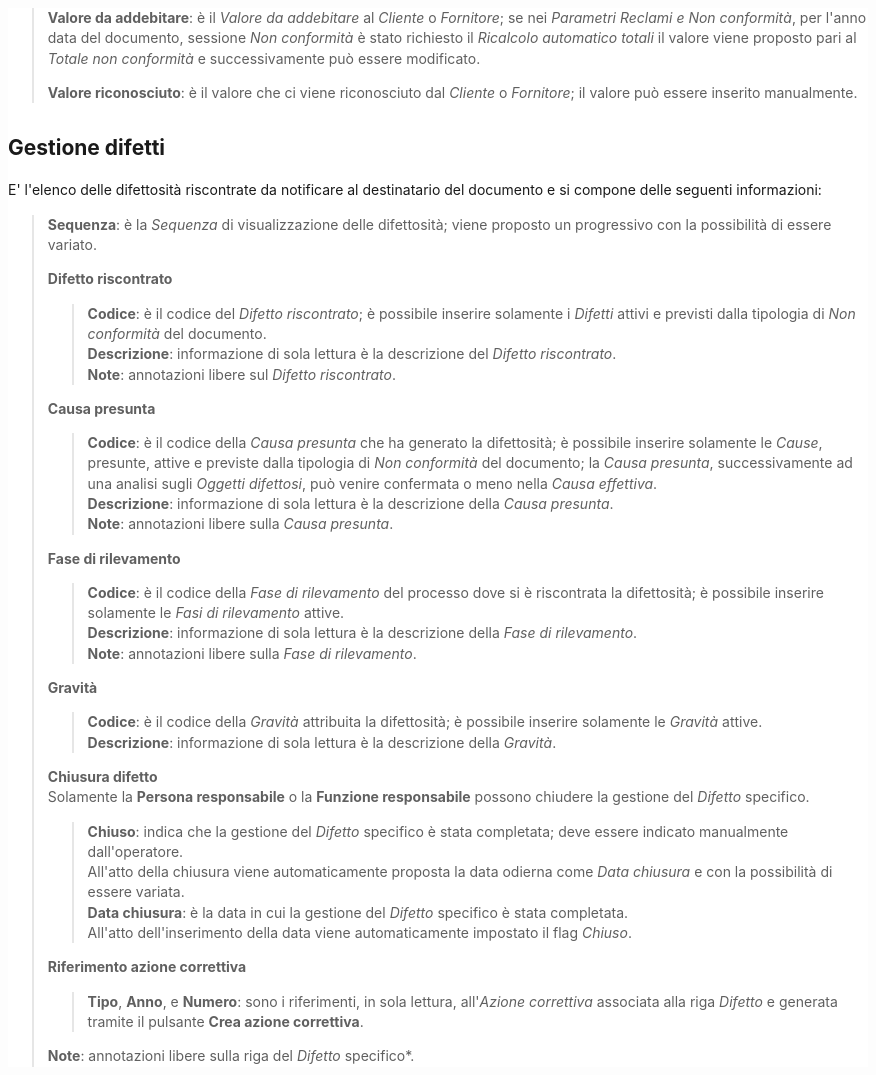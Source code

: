 > **Valore da addebitare**: è il *Valore da addebitare* al *Cliente* o *Fornitore*; se nei *Parametri Reclami e Non conformità*, per l'anno data del documento, sessione *Non conformità* è stato richiesto il *Ricalcolo automatico totali* il valore viene proposto pari al *Totale non conformità* e successivamente può essere modificato.    
>   
> **Valore riconosciuto**: è il valore che ci viene riconosciuto dal *Cliente* o *Fornitore*; il valore può essere inserito manualmente.   


## Gestione difetti

E' l'elenco delle difettosità riscontrate da notificare al destinatario del documento e si compone delle seguenti informazioni:   
> **Sequenza**: è la *Sequenza* di visualizzazione delle difettosità; viene proposto un progressivo con la possibilità di essere variato.   
>  
> **Difetto riscontrato**
>> **Codice**: è il codice del *Difetto riscontrato*; è possibile inserire solamente i *Difetti* attivi e previsti dalla tipologia di *Non conformità* del documento.   
>> **Descrizione**: informazione di sola lettura è la descrizione del *Difetto riscontrato*.   
>> **Note**: annotazioni libere sul *Difetto riscontrato*.   
>  
> **Causa presunta**
>> **Codice**: è il codice della *Causa presunta* che ha generato la difettosità; è possibile inserire solamente le *Cause*, presunte, attive e previste dalla tipologia di *Non conformità* del documento; la *Causa presunta*, successivamente ad una analisi sugli *Oggetti difettosi*, può venire confermata o meno nella *Causa effettiva*.   
>> **Descrizione**: informazione di sola lettura è la descrizione della *Causa presunta*.   
>> **Note**: annotazioni libere sulla *Causa presunta*.   
>  
> **Fase di rilevamento**
>> **Codice**: è il codice della *Fase di rilevamento* del processo dove si è riscontrata la difettosità; è possibile inserire solamente le *Fasi di rilevamento* attive.   
>> **Descrizione**: informazione di sola lettura è la descrizione della *Fase di rilevamento*.   
>> **Note**: annotazioni libere sulla *Fase di rilevamento*.   
>  
> **Gravità**
>> **Codice**: è il codice della *Gravità* attribuita la difettosità; è possibile inserire solamente le *Gravità* attive.   
>> **Descrizione**: informazione di sola lettura è la descrizione della *Gravità*. 
>  
> **Chiusura difetto**   
> Solamente la **Persona responsabile** o la **Funzione responsabile** possono chiudere la gestione del *Difetto* specifico.   
>> **Chiuso**: indica che la gestione del *Difetto* specifico è stata completata; deve essere indicato manualmente dall'operatore.   
All'atto della chiusura viene automaticamente proposta la data odierna come *Data chiusura* e con la possibilità di essere variata.   
>> **Data chiusura**: è la data in cui la gestione del *Difetto* specifico è stata completata.   
>> All'atto dell'inserimento della data viene automaticamente impostato il flag *Chiuso*.   
>  
> **Riferimento azione correttiva**   
>> **Tipo**, **Anno**, e **Numero**: sono i riferimenti, in sola lettura, all'*Azione correttiva* associata alla riga *Difetto* e generata tramite il pulsante **Crea azione correttiva**.    
>   
> **Note**: annotazioni libere sulla riga del *Difetto* specifico*.   
